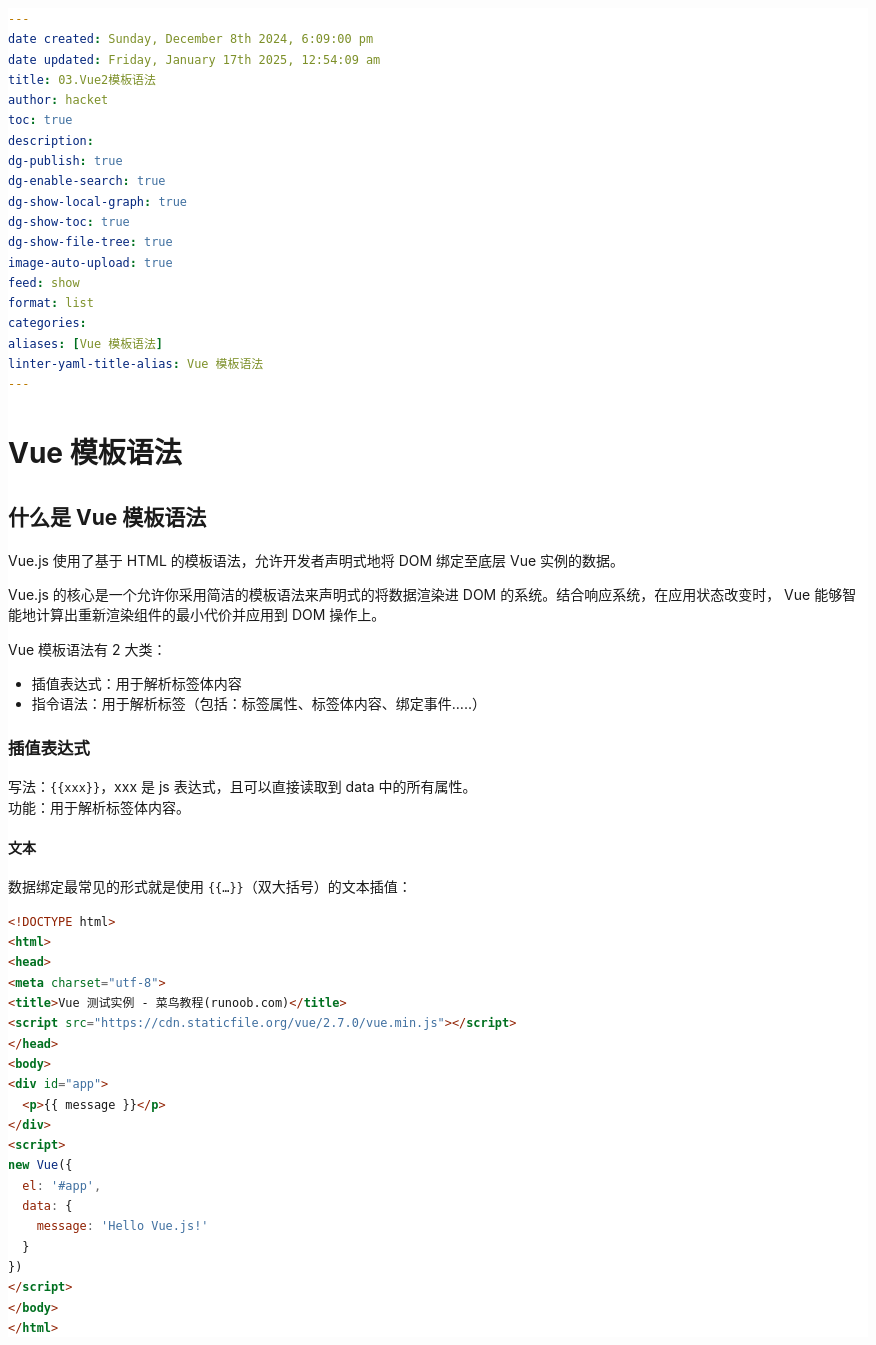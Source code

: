 ```yaml
---
date created: Sunday, December 8th 2024, 6:09:00 pm
date updated: Friday, January 17th 2025, 12:54:09 am
title: 03.Vue2模板语法
author: hacket
toc: true
description: 
dg-publish: true
dg-enable-search: true
dg-show-local-graph: true
dg-show-toc: true
dg-show-file-tree: true
image-auto-upload: true
feed: show
format: list
categories: 
aliases: [Vue 模板语法]
linter-yaml-title-alias: Vue 模板语法
---
```


# Vue 模板语法

## 什么是 Vue 模板语法

Vue.js 使用了基于 HTML 的模板语法，允许开发者声明式地将 DOM 绑定至底层 Vue 实例的数据。

Vue.js 的核心是一个允许你采用简洁的模板语法来声明式的将数据渲染进 DOM 的系统。结合响应系统，在应用状态改变时， Vue 能够智能地计算出重新渲染组件的最小代价并应用到 DOM 操作上。

Vue 模板语法有 2 大类：

- 插值表达式：用于解析标签体内容
- 指令语法：用于解析标签（包括：标签属性、标签体内容、绑定事件…..）

### 插值表达式

写法：`{{xxx}}`，xxx 是 js 表达式，且可以直接读取到 data 中的所有属性。<br />功能：用于解析标签体内容。

#### 文本

数据绑定最常见的形式就是使用 `{{…}}`（双大括号）的文本插值：

```html
<!DOCTYPE html>
<html>
<head>
<meta charset="utf-8">
<title>Vue 测试实例 - 菜鸟教程(runoob.com)</title>
<script src="https://cdn.staticfile.org/vue/2.7.0/vue.min.js"></script>
</head>
<body>
<div id="app">
  <p>{{ message }}</p>
</div>
<script>
new Vue({
  el: '#app',
  data: {
    message: 'Hello Vue.js!'
  }
})
</script>
</body>
</html>
```